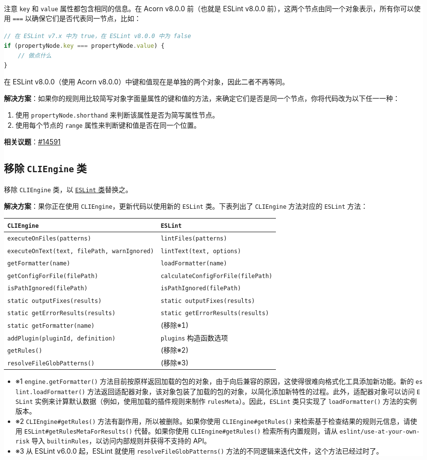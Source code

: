 注意 `key` 和 `value` 属性都包含相同的信息。在 Acorn v8.0.0 前（也就是 ESLint v8.0.0 前），这两个节点由同一个对象表示，所有你可以使用 `===` 以确保它们是否代表同一节点，比如：

```js
// 在 ESLint v7.x 中为 true，在 ESLint v8.0.0 中为 false
if (propertyNode.key === propertyNode.value) {
    // 做点什么
}
```

在 ESLint v8.0.0（使用 Acorn v8.0.0）中键和值现在是单独的两个对象，因此二者不再等同。

**解决方案**：如果你的规则用比较简写对象字面量属性的键和值的方法，来确定它们是否是同一个节点，你将代码改为以下任一一种：

1. 使用 `propertyNode.shorthand` 来判断该属性是否为简写属性节点。
2. 使用每个节点的 `range` 属性来判断键和值是否在同一个位置。

**相关议题**：[#14591](https://github.com/eslint/eslint/pull/14591#issuecomment-887733070)

## <a name="remove-cliengine"></a> 移除 `CLIEngine` 类

移除 `CLIEngine` 类，以 [`ESLint` 类](https://eslint.org/docs/developer-guide/nodejs-api#eslint-class)替换之。

**解决方案**：果你正在使用 `CLIEngine`，更新代码以使用新的 `ESLint` 类。下表列出了 `CLIEngine` 方法对应的 `ESLint` 方法：

| `CLIEngine`                                  | `ESLint`                           |
| :------------------------------------------- | :--------------------------------- |
| `executeOnFiles(patterns)`                   | `lintFiles(patterns)`              |
| `executeOnText(text, filePath, warnIgnored)` | `lintText(text, options)`          |
| `getFormatter(name)`                         | `loadFormatter(name)`              |
| `getConfigForFile(filePath)`                 | `calculateConfigForFile(filePath)` |
| `isPathIgnored(filePath)`                    | `isPathIgnored(filePath)`          |
| `static outputFixes(results)`                | `static outputFixes(results)`      |
| `static getErrorResults(results)`            | `static getErrorResults(results)`  |
| `static getFormatter(name)`                  | (移除※1)                      |
| `addPlugin(pluginId, definition)`            | `plugins` 构造函数选项   |
| `getRules()`                                 | (移除※2)                      |
| `resolveFileGlobPatterns()`                  | (移除※3)                      |

* ※1 `engine.getFormatter()` 方法目前按原样返回加载的包的对象，由于向后兼容的原因，这使得很难向格式化工具添加新功能。新的 `eslint.loadFormatter()` 方法返回适配器对象，该对象包装了加载的包的对象，以简化添加新特性的过程。此外，适配器对象可以访问 `ESLint` 实例来计算默认数据（例如，使用加载的插件规则来制作 `rulesMeta`）。因此，`ESLint` 类只实现了 `loadFormatter()` 方法的实例版本。
* ※2 `CLIEngine#getRules()` 方法有副作用，所以被删除。如果你使用 `CLIEngine#getRules()` 来检索基于检查结果的规则元信息，请使用 `ESLint#getRulesMetaForResults()` 代替。如果你使用 `CLIEngine#getRules()` 检索所有内置规则，请从 `eslint/use-at-your-own-risk` 导入 `builtinRules`，以访问内部规则并获得不支持的 API。
* ※3 从 ESLint v6.0.0 起，ESLint 就使用 `resolveFileGlobPatterns()` 方法的不同逻辑来迭代文件，这个方法已经过时了。
